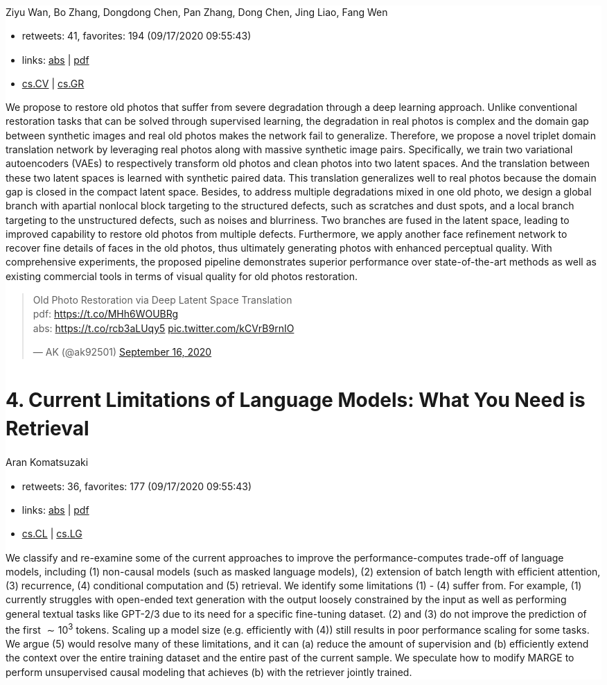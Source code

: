 Ziyu Wan, Bo Zhang, Dongdong Chen, Pan Zhang, Dong Chen, Jing Liao, Fang Wen

- retweets: 41, favorites: 194 (09/17/2020 09:55:43)

- links: [abs](https://arxiv.org/abs/2009.07047) | [pdf](https://arxiv.org/pdf/2009.07047)
- [cs.CV](https://arxiv.org/list/cs.CV/recent) | [cs.GR](https://arxiv.org/list/cs.GR/recent)

We propose to restore old photos that suffer from severe degradation through a deep learning approach. Unlike conventional restoration tasks that can be solved through supervised learning, the degradation in real photos is complex and the domain gap between synthetic images and real old photos makes the network fail to generalize. Therefore, we propose a novel triplet domain translation network by leveraging real photos along with massive synthetic image pairs. Specifically, we train two variational autoencoders (VAEs) to respectively transform old photos and clean photos into two latent spaces. And the translation between these two latent spaces is learned with synthetic paired data. This translation generalizes well to real photos because the domain gap is closed in the compact latent space. Besides, to address multiple degradations mixed in one old photo, we design a global branch with apartial nonlocal block targeting to the structured defects, such as scratches and dust spots, and a local branch targeting to the unstructured defects, such as noises and blurriness. Two branches are fused in the latent space, leading to improved capability to restore old photos from multiple defects. Furthermore, we apply another face refinement network to recover fine details of faces in the old photos, thus ultimately generating photos with enhanced perceptual quality. With comprehensive experiments, the proposed pipeline demonstrates superior performance over state-of-the-art methods as well as existing commercial tools in terms of visual quality for old photos restoration.

<blockquote class="twitter-tweet"><p lang="en" dir="ltr">Old Photo Restoration via Deep Latent Space Translation<br>pdf: <a href="https://t.co/MHh6WOUBRg">https://t.co/MHh6WOUBRg</a><br>abs: <a href="https://t.co/rcb3aLUqy5">https://t.co/rcb3aLUqy5</a> <a href="https://t.co/kCVrB9rnIO">pic.twitter.com/kCVrB9rnIO</a></p>&mdash; AK (@ak92501) <a href="https://twitter.com/ak92501/status/1306036330837798914?ref_src=twsrc%5Etfw">September 16, 2020</a></blockquote>
<script async src="https://platform.twitter.com/widgets.js" charset="utf-8"></script>




# 4. Current Limitations of Language Models: What You Need is Retrieval

Aran Komatsuzaki

- retweets: 36, favorites: 177 (09/17/2020 09:55:43)

- links: [abs](https://arxiv.org/abs/2009.06857) | [pdf](https://arxiv.org/pdf/2009.06857)
- [cs.CL](https://arxiv.org/list/cs.CL/recent) | [cs.LG](https://arxiv.org/list/cs.LG/recent)

We classify and re-examine some of the current approaches to improve the performance-computes trade-off of language models, including (1) non-causal models (such as masked language models), (2) extension of batch length with efficient attention, (3) recurrence, (4) conditional computation and (5) retrieval. We identify some limitations (1) - (4) suffer from. For example, (1) currently struggles with open-ended text generation with the output loosely constrained by the input as well as performing general textual tasks like GPT-2/3 due to its need for a specific fine-tuning dataset. (2) and (3) do not improve the prediction of the first $\sim 10^3$ tokens. Scaling up a model size (e.g. efficiently with (4)) still results in poor performance scaling for some tasks. We argue (5) would resolve many of these limitations, and it can (a) reduce the amount of supervision and (b) efficiently extend the context over the entire training dataset and the entire past of the current sample. We speculate how to modify MARGE to perform unsupervised causal modeling that achieves (b) with the retriever jointly trained.
